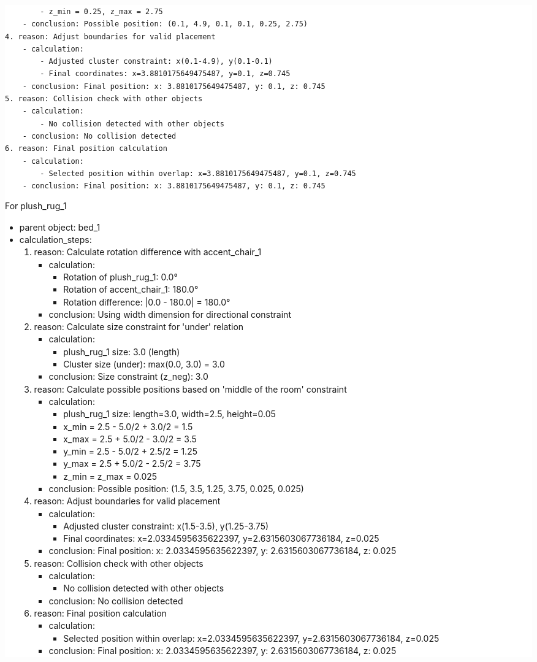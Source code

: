             - z_min = 0.25, z_max = 2.75
        - conclusion: Possible position: (0.1, 4.9, 0.1, 0.1, 0.25, 2.75)
    4. reason: Adjust boundaries for valid placement
        - calculation:
            - Adjusted cluster constraint: x(0.1-4.9), y(0.1-0.1)
            - Final coordinates: x=3.8810175649475487, y=0.1, z=0.745
        - conclusion: Final position: x: 3.8810175649475487, y: 0.1, z: 0.745
    5. reason: Collision check with other objects
        - calculation:
            - No collision detected with other objects
        - conclusion: No collision detected
    6. reason: Final position calculation
        - calculation:
            - Selected position within overlap: x=3.8810175649475487, y=0.1, z=0.745
        - conclusion: Final position: x: 3.8810175649475487, y: 0.1, z: 0.745

For plush_rug_1
- parent object: bed_1
- calculation_steps:
    1. reason: Calculate rotation difference with accent_chair_1
        - calculation:
            - Rotation of plush_rug_1: 0.0°
            - Rotation of accent_chair_1: 180.0°
            - Rotation difference: |0.0 - 180.0| = 180.0°
        - conclusion: Using width dimension for directional constraint
    2. reason: Calculate size constraint for 'under' relation
        - calculation:
            - plush_rug_1 size: 3.0 (length)
            - Cluster size (under): max(0.0, 3.0) = 3.0
        - conclusion: Size constraint (z_neg): 3.0
    3. reason: Calculate possible positions based on 'middle of the room' constraint
        - calculation:
            - plush_rug_1 size: length=3.0, width=2.5, height=0.05
            - x_min = 2.5 - 5.0/2 + 3.0/2 = 1.5
            - x_max = 2.5 + 5.0/2 - 3.0/2 = 3.5
            - y_min = 2.5 - 5.0/2 + 2.5/2 = 1.25
            - y_max = 2.5 + 5.0/2 - 2.5/2 = 3.75
            - z_min = z_max = 0.025
        - conclusion: Possible position: (1.5, 3.5, 1.25, 3.75, 0.025, 0.025)
    4. reason: Adjust boundaries for valid placement
        - calculation:
            - Adjusted cluster constraint: x(1.5-3.5), y(1.25-3.75)
            - Final coordinates: x=2.0334595635622397, y=2.6315603067736184, z=0.025
        - conclusion: Final position: x: 2.0334595635622397, y: 2.6315603067736184, z: 0.025
    5. reason: Collision check with other objects
        - calculation:
            - No collision detected with other objects
        - conclusion: No collision detected
    6. reason: Final position calculation
        - calculation:
            - Selected position within overlap: x=2.0334595635622397, y=2.6315603067736184, z=0.025
        - conclusion: Final position: x: 2.0334595635622397, y: 2.6315603067736184, z: 0.025
